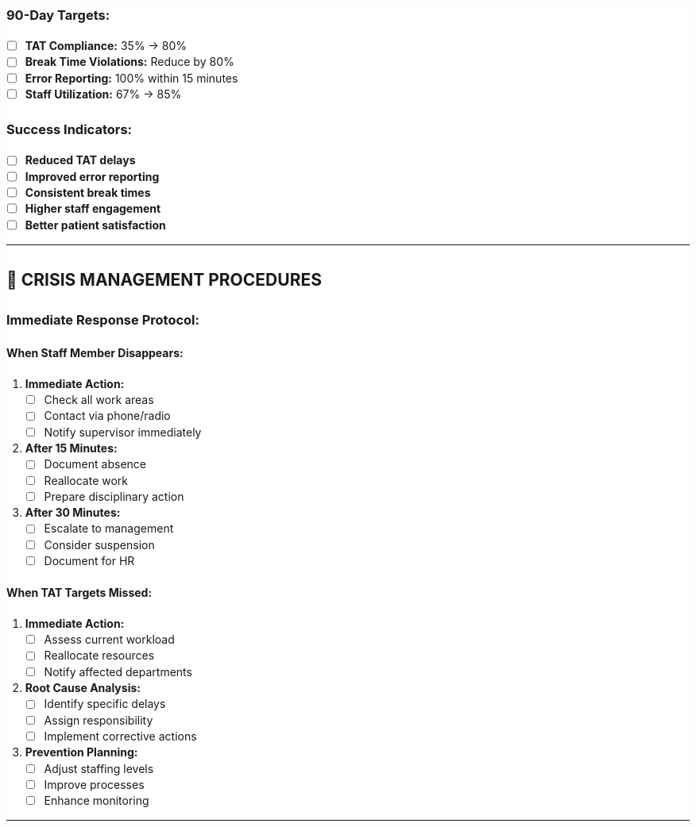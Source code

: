 ### **90-Day Targets:**
- [ ] **TAT Compliance:** 35% → 80%
- [ ] **Break Time Violations:** Reduce by 80%
- [ ] **Error Reporting:** 100% within 15 minutes
- [ ] **Staff Utilization:** 67% → 85%

### **Success Indicators:**
- [ ] **Reduced TAT delays**
- [ ] **Improved error reporting**
- [ ] **Consistent break times**
- [ ] **Higher staff engagement**
- [ ] **Better patient satisfaction**

---

## 🚨 CRISIS MANAGEMENT PROCEDURES

### **Immediate Response Protocol:**

#### **When Staff Member Disappears:**
1. **Immediate Action:**
   - [ ] Check all work areas
   - [ ] Contact via phone/radio
   - [ ] Notify supervisor immediately

2. **After 15 Minutes:**
   - [ ] Document absence
   - [ ] Reallocate work
   - [ ] Prepare disciplinary action

3. **After 30 Minutes:**
   - [ ] Escalate to management
   - [ ] Consider suspension
   - [ ] Document for HR

#### **When TAT Targets Missed:**
1. **Immediate Action:**
   - [ ] Assess current workload
   - [ ] Reallocate resources
   - [ ] Notify affected departments

2. **Root Cause Analysis:**
   - [ ] Identify specific delays
   - [ ] Assign responsibility
   - [ ] Implement corrective actions

3. **Prevention Planning:**
   - [ ] Adjust staffing levels
   - [ ] Improve processes
   - [ ] Enhance monitoring

---
